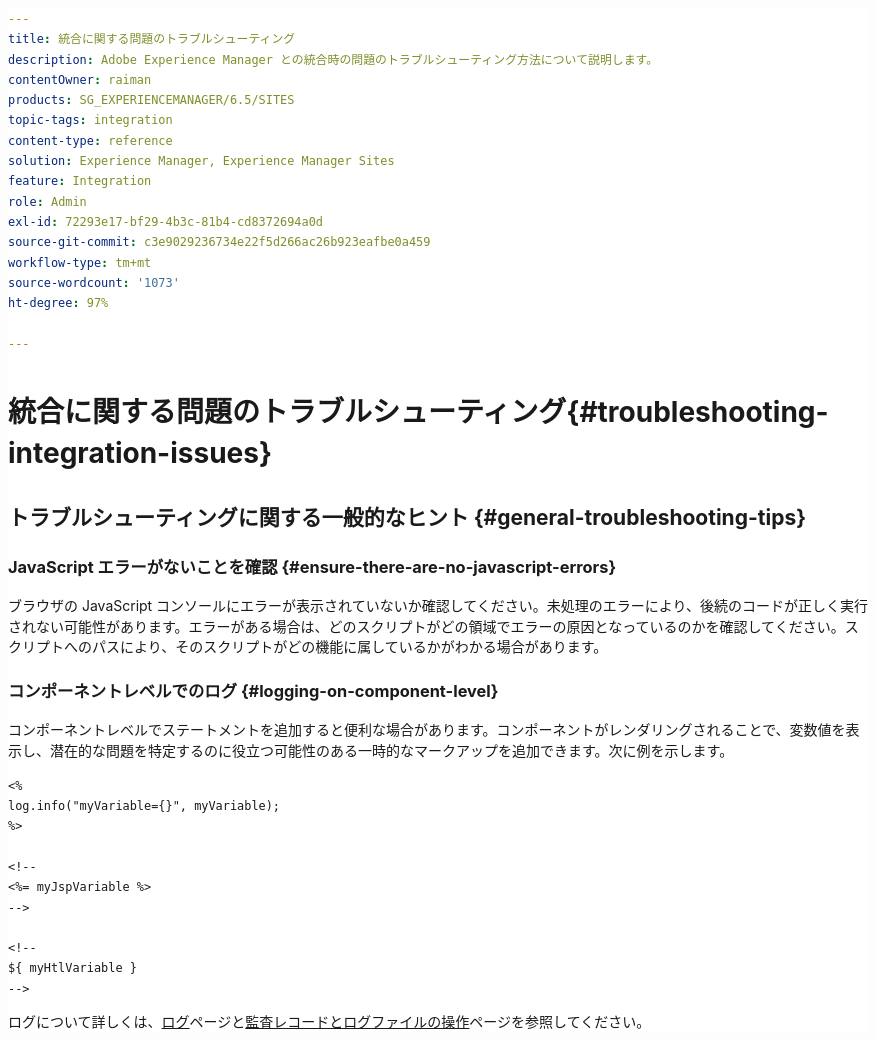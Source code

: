 ```yaml
---
title: 統合に関する問題のトラブルシューティング
description: Adobe Experience Manager との統合時の問題のトラブルシューティング方法について説明します。
contentOwner: raiman
products: SG_EXPERIENCEMANAGER/6.5/SITES
topic-tags: integration
content-type: reference
solution: Experience Manager, Experience Manager Sites
feature: Integration
role: Admin
exl-id: 72293e17-bf29-4b3c-81b4-cd8372694a0d
source-git-commit: c3e9029236734e22f5d266ac26b923eafbe0a459
workflow-type: tm+mt
source-wordcount: '1073'
ht-degree: 97%

---
```


# 統合に関する問題のトラブルシューティング{#troubleshooting-integration-issues}

## トラブルシューティングに関する一般的なヒント {#general-troubleshooting-tips}

### JavaScript エラーがないことを確認 {#ensure-there-are-no-javascript-errors}

ブラウザの JavaScript コンソールにエラーが表示されていないか確認してください。未処理のエラーにより、後続のコードが正しく実行されない可能性があります。エラーがある場合は、どのスクリプトがどの領域でエラーの原因となっているのかを確認してください。スクリプトへのパスにより、そのスクリプトがどの機能に属しているかがわかる場合があります。

### コンポーネントレベルでのログ {#logging-on-component-level}

コンポーネントレベルでステートメントを追加すると便利な場合があります。コンポーネントがレンダリングされることで、変数値を表示し、潜在的な問題を特定するのに役立つ可能性のある一時的なマークアップを追加できます。次に例を示します。

```
<%
log.info("myVariable={}", myVariable);
%>

<!--
<%= myJspVariable %>
-->

<!--
${ myHtlVariable }
-->
```

ログについて詳しくは、[ログ](/help/sites-deploying/configure-logging.md)ページと[監査レコードとログファイルの操作](/help/sites-deploying/monitoring-and-maintaining.md#working-with-audit-records-and-log-files)ページを参照してください。
